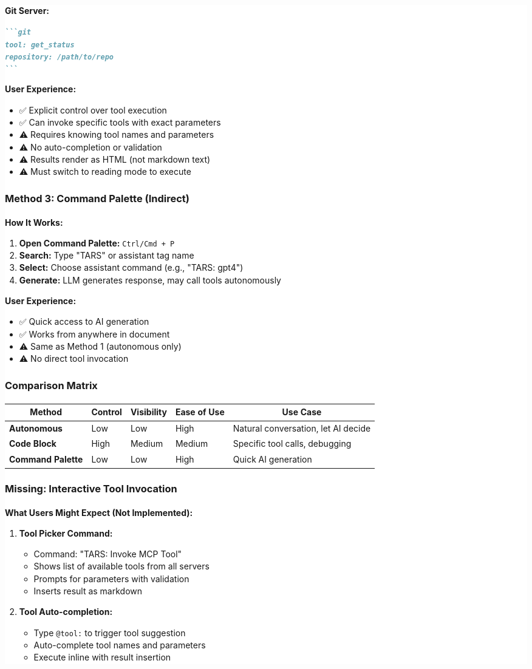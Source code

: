 **Git Server:**
````markdown
```git
tool: get_status
repository: /path/to/repo
```
````

**User Experience:**
- ✅ Explicit control over tool execution
- ✅ Can invoke specific tools with exact parameters
- ⚠️ Requires knowing tool names and parameters
- ⚠️ No auto-completion or validation
- ⚠️ Results render as HTML (not markdown text)
- ⚠️ Must switch to reading mode to execute

### Method 3: Command Palette (Indirect)

**How It Works:**

1. **Open Command Palette:** `Ctrl/Cmd + P`
2. **Search:** Type "TARS" or assistant tag name
3. **Select:** Choose assistant command (e.g., "TARS: gpt4")
4. **Generate:** LLM generates response, may call tools autonomously

**User Experience:**
- ✅ Quick access to AI generation
- ✅ Works from anywhere in document
- ⚠️ Same as Method 1 (autonomous only)
- ⚠️ No direct tool invocation

### Comparison Matrix

| Method | Control | Visibility | Ease of Use | Use Case |
|--------|---------|------------|-------------|----------|
| **Autonomous** | Low | Low | High | Natural conversation, let AI decide |
| **Code Block** | High | Medium | Medium | Specific tool calls, debugging |
| **Command Palette** | Low | Low | High | Quick AI generation |

### Missing: Interactive Tool Invocation

**What Users Might Expect (Not Implemented):**

1. **Tool Picker Command:**
   - Command: "TARS: Invoke MCP Tool"
   - Shows list of available tools from all servers
   - Prompts for parameters with validation
   - Inserts result as markdown

2. **Tool Auto-completion:**
   - Type `@tool:` to trigger tool suggestion
   - Auto-complete tool names and parameters
   - Execute inline with result insertion
